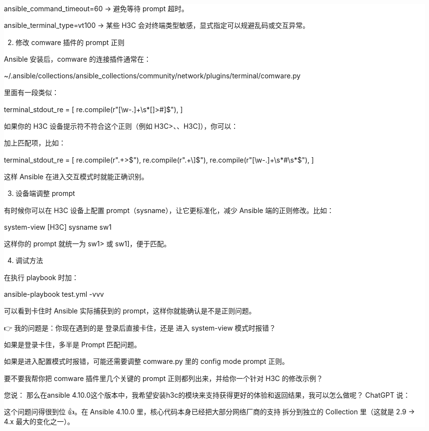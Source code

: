 
ansible_command_timeout=60 → 避免等待 prompt 超时。

ansible_terminal_type=vt100 → 某些 H3C 会对终端类型敏感，显式指定可以规避乱码或交互异常。

2. 修改 comware 插件的 prompt 正则

Ansible 安装后，comware 的连接插件通常在：

~/.ansible/collections/ansible_collections/community/network/plugins/terminal/comware.py


里面有一段类似：

terminal_stdout_re = [
    re.compile(r"[\w\-.]+\s*[\]>#]$"),
]


如果你的 H3C 设备提示符不符合这个正则（例如 H3C>、<H3C>、H3C]），你可以：

加上匹配项，比如：

terminal_stdout_re = [
    re.compile(r".+>$"),
    re.compile(r".+\]$"),
    re.compile(r"[\w\-.]+\s*#\s*$"),
]


这样 Ansible 在进入交互模式时就能正确识别。

3. 设备端调整 prompt

有时候你可以在 H3C 设备上配置 prompt（sysname），让它更标准化，减少 Ansible 端的正则修改。比如：

<H3C> system-view
[H3C] sysname sw1


这样你的 prompt 就统一为 sw1> 或 sw1]，便于匹配。

4. 调试方法

在执行 playbook 时加：

ansible-playbook test.yml -vvv


可以看到卡住时 Ansible 实际捕获到的 prompt，这样你就能确认是不是正则问题。

👉 我的问题是：你现在遇到的是 登录后直接卡住，还是 进入 system-view 模式时报错？

如果是登录卡住，多半是 Prompt 匹配问题。

如果是进入配置模式时报错，可能还需要调整 comware.py 里的 config mode prompt 正则。

要不要我帮你把 comware 插件里几个关键的 prompt 正则都列出来，并给你一个针对 H3C 的修改示例？

您说：
那么在ansible 4.10.0这个版本中，我希望安装h3c的模块来支持获得更好的体验和返回结果，我可以怎么做呢？
ChatGPT 说：

这个问题问得很到位 👍。在 Ansible 4.10.0 里，核心代码本身已经把大部分网络厂商的支持 拆分到独立的 Collection 里（这就是 2.9 → 4.x 最大的变化之一）。
